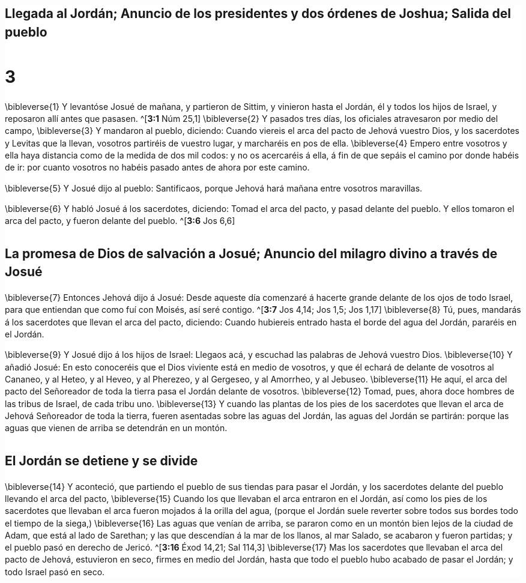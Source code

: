 ## Llegada al Jordán; Anuncio de los presidentes y dos órdenes de Joshua; Salida del pueblo
# 3 
\bibleverse{1} Y levantóse Josué de mañana, y partieron de Sittim, y vinieron hasta el Jordán, él y todos los hijos de Israel, y reposaron allí antes que pasasen. ^[**3:1** Núm 25,1] \bibleverse{2} Y pasados tres días, los oficiales atravesaron por medio del campo, \bibleverse{3} Y mandaron al pueblo, diciendo: Cuando viereis el arca del pacto de Jehová vuestro Dios, y los sacerdotes y Levitas que la llevan, vosotros partiréis de vuestro lugar, y marcharéis en pos de ella. \bibleverse{4} Empero entre vosotros y ella haya distancia como de la medida de dos mil codos: y no os acercaréis á ella, á fin de que sepáis el camino por donde habéis de ir: por cuanto vosotros no habéis pasado antes de ahora por este camino. 


\bibleverse{5} Y Josué dijo al pueblo: Santificaos, porque Jehová hará mañana entre vosotros maravillas. 

\bibleverse{6} Y habló Josué á los sacerdotes, diciendo: Tomad el arca del pacto, y pasad delante del pueblo. Y ellos tomaron el arca del pacto, y fueron delante del pueblo. ^[**3:6** Jos 6,6] 


## La promesa de Dios de salvación a Josué; Anuncio del milagro divino a través de Josué
\bibleverse{7} Entonces Jehová dijo á Josué: Desde aqueste día comenzaré á hacerte grande delante de los ojos de todo Israel, para que entiendan que como fuí con Moisés, así seré contigo. ^[**3:7** Jos 4,14; Jos 1,5; Jos 1,17] \bibleverse{8} Tú, pues, mandarás á los sacerdotes que llevan el arca del pacto, diciendo: Cuando hubiereis entrado hasta el borde del agua del Jordán, pararéis en el Jordán. 


\bibleverse{9} Y Josué dijo á los hijos de Israel: Llegaos acá, y escuchad las palabras de Jehová vuestro Dios. \bibleverse{10} Y añadió Josué: En esto conoceréis que el Dios viviente está en medio de vosotros, y que él echará de delante de vosotros al Cananeo, y al Heteo, y al Heveo, y al Pherezeo, y al Gergeseo, y al Amorrheo, y al Jebuseo. \bibleverse{11} He aquí, el arca del pacto del Señoreador de toda la tierra pasa el Jordán delante de vosotros. \bibleverse{12} Tomad, pues, ahora doce hombres de las tribus de Israel, de cada tribu uno. \bibleverse{13} Y cuando las plantas de los pies de los sacerdotes que llevan el arca de Jehová Señoreador de toda la tierra, fueren asentadas sobre las aguas del Jordán, las aguas del Jordán se partirán: porque las aguas que vienen de arriba se detendrán en un montón. 

## El Jordán se detiene y se divide
\bibleverse{14} Y aconteció, que partiendo el pueblo de sus tiendas para pasar el Jordán, y los sacerdotes delante del pueblo llevando el arca del pacto, \bibleverse{15} Cuando los que llevaban el arca entraron en el Jordán, así como los pies de los sacerdotes que llevaban el arca fueron mojados á la orilla del agua, (porque el Jordán suele reverter sobre todos sus bordes todo el tiempo de la siega,) \bibleverse{16} Las aguas que venían de arriba, se pararon como en un montón bien lejos de la ciudad de Adam, que está al lado de Sarethan; y las que descendían á la mar de los llanos, al mar Salado, se acabaron y fueron partidas; y el pueblo pasó en derecho de Jericó. ^[**3:16** Éxod 14,21; Sal 114,3] \bibleverse{17} Mas los sacerdotes que llevaban el arca del pacto de Jehová, estuvieron en seco, firmes en medio del Jordán, hasta que todo el pueblo hubo acabado de pasar el Jordán; y todo Israel pasó en seco.
 